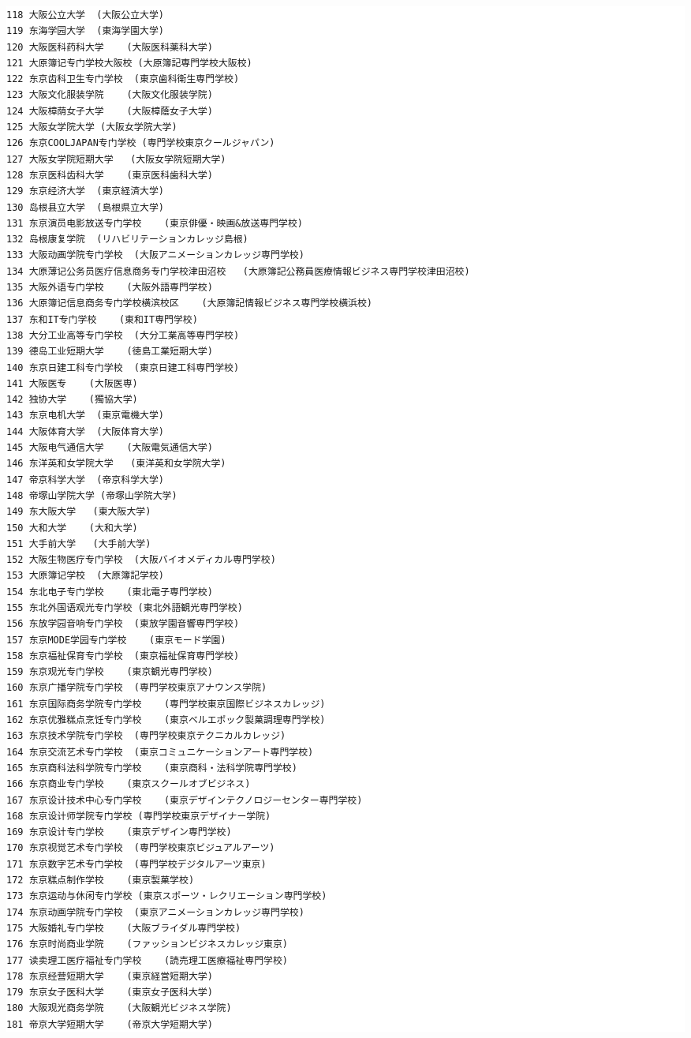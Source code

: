	118	大阪公立大学	(大阪公立大学)
	119	东海学园大学	(東海学園大学)
	120	大阪医科药科大学	(大阪医科薬科大学)
	121	大原簿记专门学校大阪校	(大原簿記専門学校大阪校)
	122	东京齿科卫生专门学校	(東京歯科衛生専門学校)
	123	大阪文化服装学院	(大阪文化服装学院)
	124	大阪樟荫女子大学	(大阪樟蔭女子大学)
	125	大阪女学院大学	(大阪女学院大学)
	126	东京COOLJAPAN专门学校	(専門学校東京クールジャパン)
	127	大阪女学院短期大学	(大阪女学院短期大学)
	128	东京医科齿科大学	(東京医科歯科大学)
	129	东京经济大学	(東京経済大学)
	130	岛根县立大学	(島根県立大学)
	131	东京演员电影放送专门学校	(東京俳優・映画&放送専門学校)
	132	岛根康复学院	(リハビリテーションカレッジ島根)
	133	大阪动画学院专门学校	(大阪アニメーションカレッジ専門学校)
	134	大原薄记公务员医疗信息商务专门学校津田沼校	(大原簿記公務員医療情報ビジネス専門学校津田沼校)
	135	大阪外语专门学校	(大阪外語専門学校)
	136	大原簿记信息商务专门学校横滨校区	(大原簿記情報ビジネス専門学校横浜校)
	137	东和IT专门学校	(東和IT専門学校)
	138	大分工业高等专门学校	(大分工業高等専門学校)
	139	德岛工业短期大学	(徳島工業短期大学)
	140	东京日建工科专门学校	(東京日建工科専門学校)
	141	大阪医专	(大阪医専)
	142	独协大学	(獨協大学)
	143	东京电机大学	(東京電機大学)
	144	大阪体育大学	(大阪体育大学)
	145	大阪电气通信大学	(大阪電気通信大学)
	146	东洋英和女学院大学	(東洋英和女学院大学)
	147	帝京科学大学	(帝京科学大学)
	148	帝塚山学院大学	(帝塚山学院大学)
	149	东大阪大学	(東大阪大学)
	150	大和大学	(大和大学)
	151	大手前大学	(大手前大学)
	152	大阪生物医疗专门学校	(大阪バイオメディカル専門学校)
	153	大原簿记学校	(大原簿記学校)
	154	东北电子专门学校	(東北電子専門学校)
	155	东北外国语观光专门学校	(東北外語観光専門学校)
	156	东放学园音响专门学校	(東放学園音響専門学校)
	157	东京MODE学园专门学校	(東京モード学園)
	158	东京福祉保育专门学校	(東京福祉保育専門学校)
	159	东京观光专门学校	(東京観光専門学校)
	160	东京广播学院专门学校	(専門学校東京アナウンス学院)
	161	东京国际商务学院专门学校	(専門学校東京国際ビジネスカレッジ)
	162	东京优雅糕点烹饪专门学校	(東京ベルエポック製菓調理専門学校)
	163	东京技术学院专门学校	(専門学校東京テクニカルカレッジ)
	164	东京交流艺术专门学校	(東京コミュニケーションアート専門学校)
	165	东京商科法科学院专门学校	(東京商科・法科学院専門学校)
	166	东京商业专门学校	(東京スクールオブビジネス)
	167	东京设计技术中心专门学校	(東京デザインテクノロジーセンター専門学校)
	168	东京设计师学院专门学校	(専門学校東京デザイナー学院)
	169	东京设计专门学校	(東京デザイン専門学校)
	170	东京视觉艺术专门学校	(専門学校東京ビジュアルアーツ)
	171	东京数字艺术专门学校	(専門学校デジタルアーツ東京)
	172	东京糕点制作学校	(東京製菓学校)
	173	东京运动与休闲专门学校	(東京スポーツ・レクリエーション専門学校)
	174	东京动画学院专门学校	(東京アニメーションカレッジ専門学校)
	175	大阪婚礼专门学校	(大阪ブライダル専門学校)
	176	东京时尚商业学院	(ファッションビジネスカレッジ東京)
	177	读卖理工医疗福祉专门学校	(読売理工医療福祉専門学校)
	178	东京经营短期大学	(東京経営短期大学)
	179	东京女子医科大学	(東京女子医科大学)
	180	大阪观光商务学院	(大阪観光ビジネス学院)
	181	帝京大学短期大学	(帝京大学短期大学)